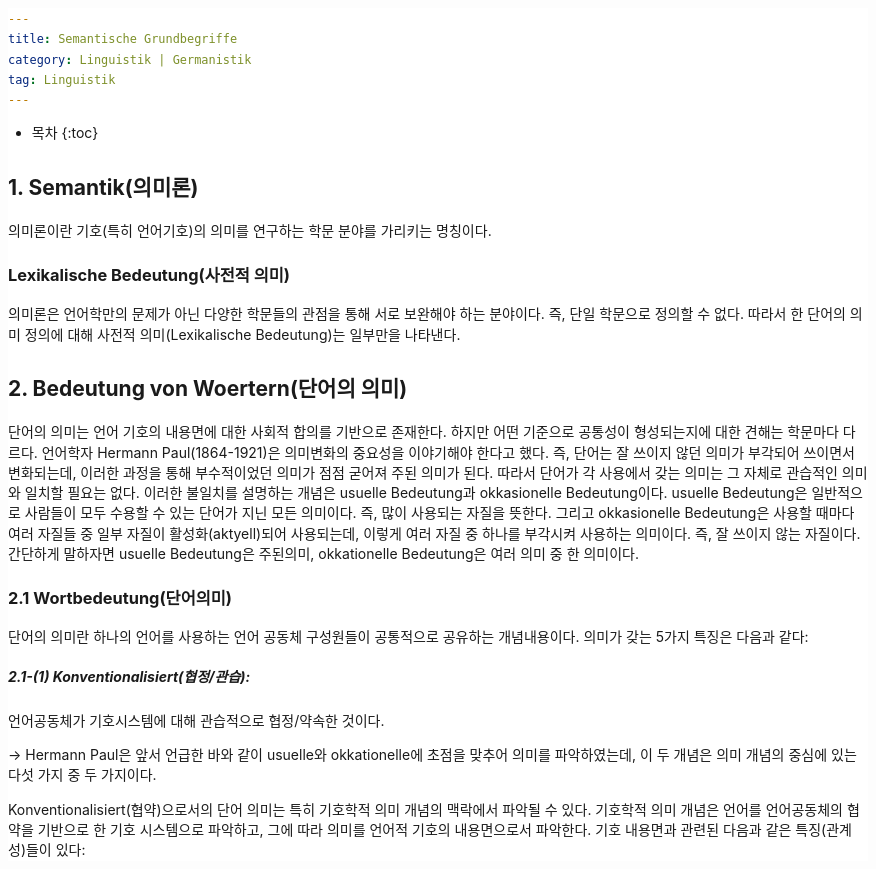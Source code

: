 ```yaml
---
title: Semantische Grundbegriffe
category: Linguistik | Germanistik
tag: Linguistik
---
```








* 목차
{:toc}









## 1\. Semantik(의미론)
의미론이란 기호(특히 언어기호)의 의미를 연구하는 학문 분야를 가리키는 명칭이다.
### Lexikalische Bedeutung(사전적 의미)
의미론은 언어학만의 문제가 아닌 다양한 학문들의 관점을 통해 서로 보완해야 하는 분야이다. 즉, 단일 학문으로 정의할 수 없다. 따라서 한 단어의 의미 정의에 대해 사전적 의미(Lexikalische Bedeutung)는 일부만을 나타낸다.
## 2\. Bedeutung von Woertern(단어의 의미)
단어의 의미는 언어 기호의 내용면에 대한 사회적 합의를 기반으로 존재한다. 하지만 어떤 기준으로 공통성이 형성되는지에 대한 견해는 학문마다 다르다. 언어학자 Hermann Paul(1864-1921)은 의미변화의 중요성을 이야기해야 한다고 했다. 즉, 단어는 잘 쓰이지 않던 의미가 부각되어 쓰이면서 변화되는데, 이러한 과정을 통해 부수적이었던 의미가 점점 굳어져 주된 의미가 된다. 따라서 단어가 각 사용에서 갖는 의미는 그 자체로 관습적인 의미와 일치할 필요는 없다. 이러한 불일치를 설명하는 개념은 usuelle Bedeutung과 okkasionelle Bedeutung이다. usuelle Bedeutung은 일반적으로 사람들이 모두 수용할 수 있는 단어가 지닌 모든 의미이다. 즉, 많이 사용되는 자질을 뜻한다. 그리고 okkasionelle Bedeutung은 사용할 때마다 여러 자질들 중 일부 자질이 활성화(aktyell)되어 사용되는데, 이렇게 여러 자질 중 하나를 부각시켜 사용하는 의미이다. 즉, 잘 쓰이지 않는 자질이다. 간단하게 말하자면 usuelle Bedeutung은 주된의미, okkationelle Bedeutung은 여러 의미 중 한 의미이다.

### 2\.1 Wortbedeutung(단어의미)
단어의 의미란 하나의 언어를 사용하는 언어 공동체 구성원들이 공통적으로 공유하는 개념내용이다. 의미가 갖는 5가지 특징은 다음과 같다:



##### 2\.1-(1) Konventionalisiert(협정/관습): 
언어공동체가 기호시스템에 대해 관습적으로 협정/약속한 것이다.  




-> Hermann Paul은 앞서 언급한 바와 같이 usuelle와 okkationelle에 초점을 맞추어 의미를 파악하였는데, 이 두 개념은 의미 개념의 중심에 있는 다섯 가지 중 두 가지이다.




Konventionalisiert(협약)으로서의 단어 의미는 특히 기호학적 의미 개념의 맥락에서 파악될 수 있다. 기호학적 의미 개념은 언어를 언어공동체의 협약을 기반으로 한 기호 시스템으로 파악하고, 그에 따라 의미를 언어적 기호의 내용면으로서 파악한다. 기호 내용면과 관련된 다음과 같은 특징(관계성)들이 있다:


